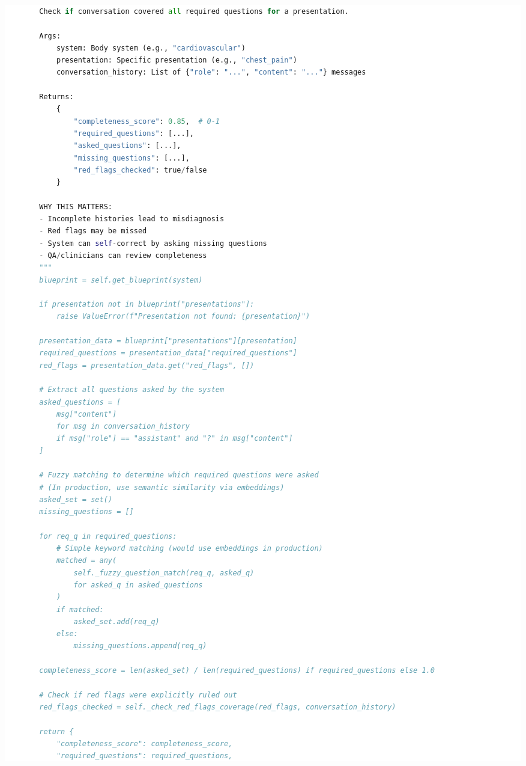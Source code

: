 ```python
        Check if conversation covered all required questions for a presentation.

        Args:
            system: Body system (e.g., "cardiovascular")
            presentation: Specific presentation (e.g., "chest_pain")
            conversation_history: List of {"role": "...", "content": "..."} messages

        Returns:
            {
                "completeness_score": 0.85,  # 0-1
                "required_questions": [...],
                "asked_questions": [...],
                "missing_questions": [...],
                "red_flags_checked": true/false
            }

        WHY THIS MATTERS:
        - Incomplete histories lead to misdiagnosis
        - Red flags may be missed
        - System can self-correct by asking missing questions
        - QA/clinicians can review completeness
        """
        blueprint = self.get_blueprint(system)

        if presentation not in blueprint["presentations"]:
            raise ValueError(f"Presentation not found: {presentation}")

        presentation_data = blueprint["presentations"][presentation]
        required_questions = presentation_data["required_questions"]
        red_flags = presentation_data.get("red_flags", [])

        # Extract all questions asked by the system
        asked_questions = [
            msg["content"]
            for msg in conversation_history
            if msg["role"] == "assistant" and "?" in msg["content"]
        ]

        # Fuzzy matching to determine which required questions were asked
        # (In production, use semantic similarity via embeddings)
        asked_set = set()
        missing_questions = []

        for req_q in required_questions:
            # Simple keyword matching (would use embeddings in production)
            matched = any(
                self._fuzzy_question_match(req_q, asked_q)
                for asked_q in asked_questions
            )
            if matched:
                asked_set.add(req_q)
            else:
                missing_questions.append(req_q)

        completeness_score = len(asked_set) / len(required_questions) if required_questions else 1.0

        # Check if red flags were explicitly ruled out
        red_flags_checked = self._check_red_flags_coverage(red_flags, conversation_history)

        return {
            "completeness_score": completeness_score,
            "required_questions": required_questions,
```
